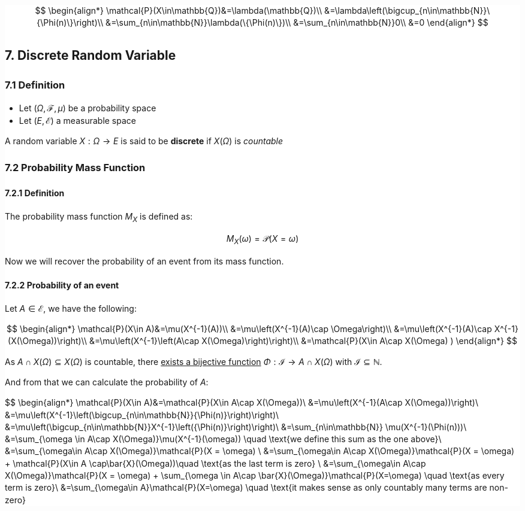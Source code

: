 $$
\begin{align*}
\mathcal{P}(X\in\mathbb{Q})&=\lambda(\mathbb{Q})\\
&=\lambda\left(\bigcup_{n\in\mathbb{N}}\{\Phi(n)\}\right)\\
&=\sum_{n\in\mathbb{N}}\lambda(\{\Phi(n)\})\\
&=\sum_{n\in\mathbb{N}}0\\
&=0
\end{align*}
$$

## 7. Discrete Random Variable

### 7.1 Definition

- Let $(\Omega,\mathcal{F},\mu)$ be a probability space
- Let $(E,\mathcal{E})$ a measurable space

A random variable $X:\Omega \rightarrow E$ is said to be **discrete** if $X(\Omega)$ is _countable_

### 7.2 Probability Mass Function

#### 7.2.1 Definition

The probability mass function $M_X$ is defined as:

$$
M_X(\omega)=\mathcal{P}(X=\omega)
$$

Now we will recover the probability of an event from its mass function.

#### 7.2.2 Probability of an event

Let $A\in \mathcal{E},$ we have the following:

$$
\begin{align*}
\mathcal{P}(X\in A)&=\mu(X^{-1}(A))\\
&=\mu\left(X^{-1}(A)\cap \Omega\right)\\
&=\mu\left(X^{-1}(A)\cap X^{-1}(X(\Omega))\right)\\
&=\mu\left(X^{-1}\left(A\cap X(\Omega)\right)\right)\\
&=\mathcal{P}(X\in A\cap X(\Omega) )
\end{align*}
$$

As $A\cap X(\Omega)\subseteq X(\Omega)$ is countable, there [exists a bijective function](https://en.wikipedia.org/wiki/Countable_set) $\Phi: \mathcal{I}\rightarrow A \cap X(\Omega)$ with $\mathcal{I}\subseteq \mathbb{N}$.

And from that we can calculate the probability of $A:$

$$
\begin{align*}
\mathcal{P}(X\in A)&=\mathcal{P}(X\in A\cap X(\Omega))\\
&=\mu\left(X^{-1}(A\cap X(\Omega))\right)\\
&=\mu\left(X^{-1}\left(\bigcup_{n\in\mathbb{N}}\{\Phi(n)\}\right)\right)\\
&=\mu\left(\bigcup_{n\in\mathbb{N}}X^{-1}\left(\{\Phi(n)\}\right)\right)\\
&=\sum_{n\in\mathbb{N}} \mu(X^{-1}(\Phi(n)))\\
&=\sum_{\omega \in A\cap X(\Omega)}\mu(X^{-1}(\omega)) \quad \text{we define this sum as the one above}\\
&=\sum_{\omega\in A\cap X(\Omega)}\mathcal{P}(X = \omega) \\
&=\sum_{\omega\in A\cap X(\Omega)}\mathcal{P}(X = \omega) + \mathcal{P}(X\in A \cap\bar{X}(\Omega))\quad \text{as the last term is zero} \\
&=\sum_{\omega\in A\cap X(\Omega)}\mathcal{P}(X = \omega) + \sum_{\omega \in A\cap \bar{X}(\Omega)}\mathcal{P}(X=\omega)  \quad \text{as every term is zero}\\
&=\sum_{\omega\in A}\mathcal{P}(X=\omega) \quad \text{it makes sense as only countably many terms are non-zero}